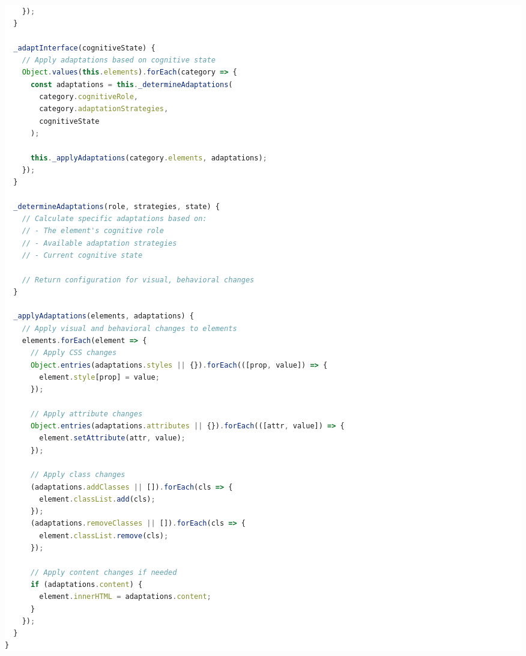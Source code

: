 ```javascript
    });
  }
  
  _adaptInterface(cognitiveState) {
    // Apply adaptations based on cognitive state
    Object.values(this.elements).forEach(category => {
      const adaptations = this._determineAdaptations(
        category.cognitiveRole,
        category.adaptationStrategies,
        cognitiveState
      );
      
      this._applyAdaptations(category.elements, adaptations);
    });
  }
  
  _determineAdaptations(role, strategies, state) {
    // Calculate specific adaptations based on:
    // - The element's cognitive role
    // - Available adaptation strategies
    // - Current cognitive state
    
    // Return configuration for visual, behavioral changes
  }
  
  _applyAdaptations(elements, adaptations) {
    // Apply visual and behavioral changes to elements
    elements.forEach(element => {
      // Apply CSS changes
      Object.entries(adaptations.styles || {}).forEach(([prop, value]) => {
        element.style[prop] = value;
      });
      
      // Apply attribute changes
      Object.entries(adaptations.attributes || {}).forEach(([attr, value]) => {
        element.setAttribute(attr, value);
      });
      
      // Apply class changes
      (adaptations.addClasses || []).forEach(cls => {
        element.classList.add(cls);
      });
      (adaptations.removeClasses || []).forEach(cls => {
        element.classList.remove(cls);
      });
      
      // Apply content changes if needed
      if (adaptations.content) {
        element.innerHTML = adaptations.content;
      }
    });
  }
}
```
